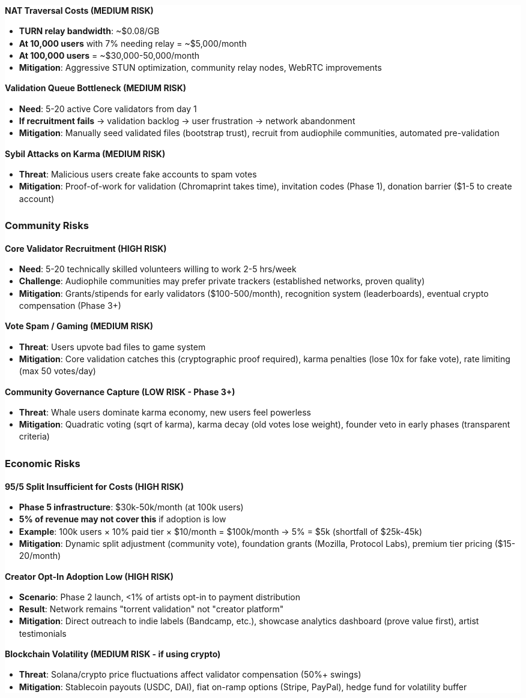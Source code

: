 **NAT Traversal Costs (MEDIUM RISK)**
- **TURN relay bandwidth**: ~$0.08/GB
- **At 10,000 users** with 7% needing relay = ~$5,000/month
- **At 100,000 users** = ~$30,000-50,000/month
- **Mitigation**: Aggressive STUN optimization, community relay nodes, WebRTC improvements

**Validation Queue Bottleneck (MEDIUM RISK)**
- **Need**: 5-20 active Core validators from day 1
- **If recruitment fails** → validation backlog → user frustration → network abandonment
- **Mitigation**: Manually seed validated files (bootstrap trust), recruit from audiophile communities, automated pre-validation

**Sybil Attacks on Karma (MEDIUM RISK)**
- **Threat**: Malicious users create fake accounts to spam votes
- **Mitigation**: Proof-of-work for validation (Chromaprint takes time), invitation codes (Phase 1), donation barrier ($1-5 to create account)

### Community Risks

**Core Validator Recruitment (HIGH RISK)**
- **Need**: 5-20 technically skilled volunteers willing to work 2-5 hrs/week
- **Challenge**: Audiophile communities may prefer private trackers (established networks, proven quality)
- **Mitigation**: Grants/stipends for early validators ($100-500/month), recognition system (leaderboards), eventual crypto compensation (Phase 3+)

**Vote Spam / Gaming (MEDIUM RISK)**
- **Threat**: Users upvote bad files to game system
- **Mitigation**: Core validation catches this (cryptographic proof required), karma penalties (lose 10x for fake vote), rate limiting (max 50 votes/day)

**Community Governance Capture (LOW RISK - Phase 3+)**
- **Threat**: Whale users dominate karma economy, new users feel powerless
- **Mitigation**: Quadratic voting (sqrt of karma), karma decay (old votes lose weight), founder veto in early phases (transparent criteria)

### Economic Risks

**95/5 Split Insufficient for Costs (HIGH RISK)**
- **Phase 5 infrastructure**: $30k-50k/month (at 100k users)
- **5% of revenue may not cover this** if adoption is low
- **Example**: 100k users × 10% paid tier × $10/month = $100k/month → 5% = $5k (shortfall of $25k-45k)
- **Mitigation**: Dynamic split adjustment (community vote), foundation grants (Mozilla, Protocol Labs), premium tier pricing ($15-20/month)

**Creator Opt-In Adoption Low (HIGH RISK)**
- **Scenario**: Phase 2 launch, <1% of artists opt-in to payment distribution
- **Result**: Network remains "torrent validation" not "creator platform"
- **Mitigation**: Direct outreach to indie labels (Bandcamp, etc.), showcase analytics dashboard (prove value first), artist testimonials

**Blockchain Volatility (MEDIUM RISK - if using crypto)**
- **Threat**: Solana/crypto price fluctuations affect validator compensation (50%+ swings)
- **Mitigation**: Stablecoin payouts (USDC, DAI), fiat on-ramp options (Stripe, PayPal), hedge fund for volatility buffer
